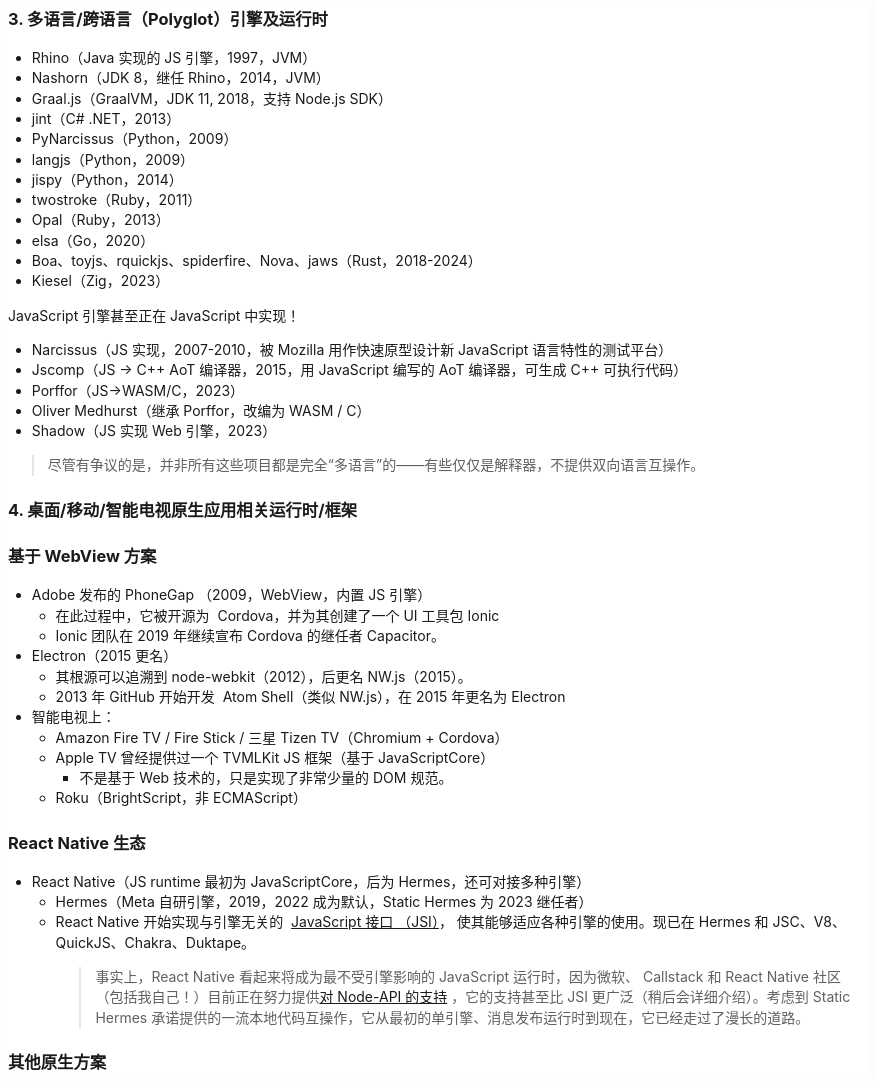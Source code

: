 ### 3. 多语言/跨语言（Polyglot）引擎及运行时

- Rhino（Java 实现的 JS 引擎，1997，JVM）
- Nashorn（JDK 8，继任 Rhino，2014，JVM）
- Graal.js（GraalVM，JDK 11, 2018，支持 Node.js SDK）
- jint（C# .NET，2013）
- PyNarcissus（Python，2009）
- langjs（Python，2009）
- jispy（Python，2014）
- twostroke（Ruby，2011）
- Opal（Ruby，2013）
- elsa（Go，2020）
- Boa、toyjs、rquickjs、spiderfire、Nova、jaws（Rust，2018-2024）
- Kiesel（Zig，2023）

JavaScript 引擎甚至正在 JavaScript 中实现！

- Narcissus（JS 实现，2007-2010，被 Mozilla 用作快速原型设计新 JavaScript 语言特性的测试平台）
- Jscomp（JS -> C++ AoT 编译器，2015，用 JavaScript 编写的 AoT 编译器，可生成 C++ 可执行代码）
- Porffor（JS->WASM/C，2023）
- Oliver Medhurst（继承 Porffor，改编为 WASM / C）
- Shadow（JS 实现 Web 引擎，2023）

> 尽管有争议的是，并非所有这些项目都是完全“多语言”的——有些仅仅是解释器，不提供双向语言互操作。

### 4. 桌面/移动/智能电视原生应用相关运行时/框架

### 基于 WebView 方案

- Adobe 发布的 PhoneGap （2009，WebView，内置 JS 引擎）
  - 在此过程中，它被开源为  Cordova，并为其创建了一个 UI 工具包 Ionic
  - Ionic 团队在 2019 年继续宣布 Cordova 的继任者 Capacitor。
- Electron（2015 更名）
  - 其根源可以追溯到 node-webkit（2012），后更名 NW.js（2015）。
  - 2013 年 GitHub 开始开发  Atom Shell（类似 NW.js），在 2015 年更名为 Electron
- 智能电视上：
  - Amazon Fire TV / Fire Stick / 三星 Tizen TV（Chromium + Cordova）
  - Apple TV 曾经提供过一个 TVMLKit JS 框架（基于 JavaScriptCore）
    - 不是基于 Web 技术的，只是实现了非常少量的 DOM 规范。
  - Roku（BrightScript，非 ECMAScript）

### React Native 生态

- React Native（JS runtime 最初为 JavaScriptCore，后为 Hermes，还可对接多种引擎）
  - Hermes（Meta 自研引擎，2019，2022 成为默认，Static Hermes 为 2023 继任者）
  - React Native 开始实现与引擎无关的  [JavaScript 接口 （JSI）](https://reactnative.dev/architecture/landing-page#fast-javascriptnative-interfacing)， 使其能够适应各种引擎的使用。现已在 Hermes 和 JSC、V8、QuickJS、Chakra、Duktape。
    > 事实上，React Native 看起来将成为最不受引擎影响的 JavaScript 运行时，因为微软、 Callstack 和 React Native 社区（包括我自己！）目前正在努力提供[对 Node-API 的支持](https://www.callstack.com/blog/announcing-node-api-support-for-react-native) ，它的支持甚至比 JSI 更广泛（稍后会详细介绍）。考虑到 Static Hermes 承诺提供的一流本地代码互操作，它从最初的单引擎、消息发布运行时到现在，它已经走过了漫长的道路。

### 其他原生方案
